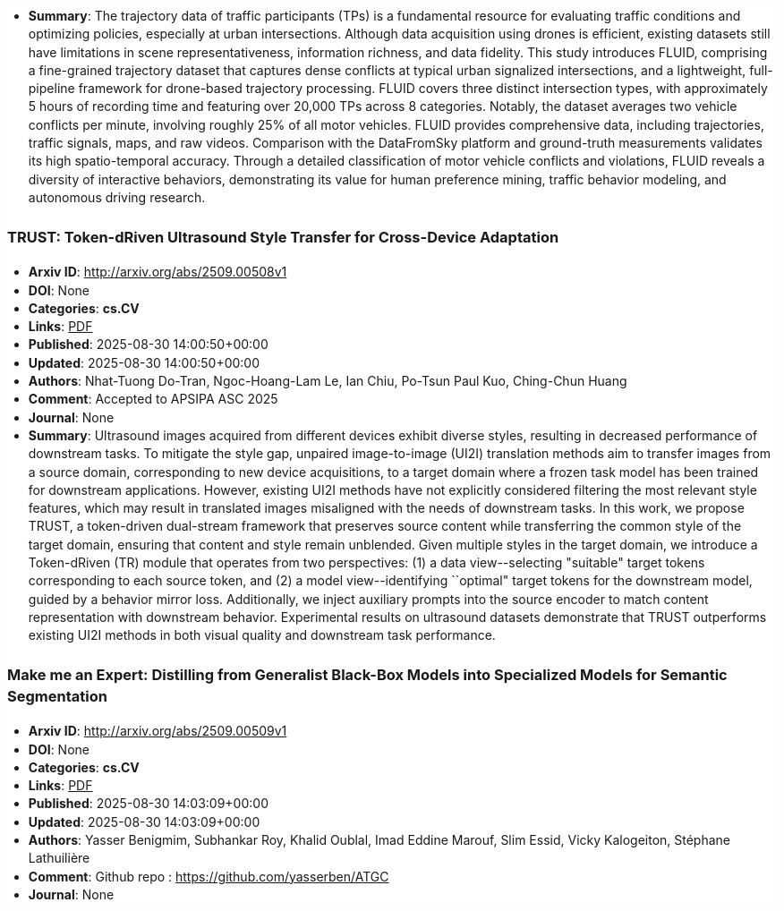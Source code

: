 - **Summary**: The trajectory data of traffic participants (TPs) is a fundamental resource for evaluating traffic conditions and optimizing policies, especially at urban intersections. Although data acquisition using drones is efficient, existing datasets still have limitations in scene representativeness, information richness, and data fidelity. This study introduces FLUID, comprising a fine-grained trajectory dataset that captures dense conflicts at typical urban signalized intersections, and a lightweight, full-pipeline framework for drone-based trajectory processing. FLUID covers three distinct intersection types, with approximately 5 hours of recording time and featuring over 20,000 TPs across 8 categories. Notably, the dataset averages two vehicle conflicts per minute, involving roughly 25% of all motor vehicles. FLUID provides comprehensive data, including trajectories, traffic signals, maps, and raw videos. Comparison with the DataFromSky platform and ground-truth measurements validates its high spatio-temporal accuracy. Through a detailed classification of motor vehicle conflicts and violations, FLUID reveals a diversity of interactive behaviors, demonstrating its value for human preference mining, traffic behavior modeling, and autonomous driving research.



### TRUST: Token-dRiven Ultrasound Style Transfer for Cross-Device Adaptation
- **Arxiv ID**: http://arxiv.org/abs/2509.00508v1
- **DOI**: None
- **Categories**: **cs.CV**
- **Links**: [PDF](http://arxiv.org/pdf/2509.00508v1)
- **Published**: 2025-08-30 14:00:50+00:00
- **Updated**: 2025-08-30 14:00:50+00:00
- **Authors**: Nhat-Tuong Do-Tran, Ngoc-Hoang-Lam Le, Ian Chiu, Po-Tsun Paul Kuo, Ching-Chun Huang
- **Comment**: Accepted to APSIPA ASC 2025
- **Journal**: None
- **Summary**: Ultrasound images acquired from different devices exhibit diverse styles, resulting in decreased performance of downstream tasks. To mitigate the style gap, unpaired image-to-image (UI2I) translation methods aim to transfer images from a source domain, corresponding to new device acquisitions, to a target domain where a frozen task model has been trained for downstream applications. However, existing UI2I methods have not explicitly considered filtering the most relevant style features, which may result in translated images misaligned with the needs of downstream tasks. In this work, we propose TRUST, a token-driven dual-stream framework that preserves source content while transferring the common style of the target domain, ensuring that content and style remain unblended. Given multiple styles in the target domain, we introduce a Token-dRiven (TR) module that operates from two perspectives: (1) a data view--selecting "suitable" target tokens corresponding to each source token, and (2) a model view--identifying ``optimal" target tokens for the downstream model, guided by a behavior mirror loss. Additionally, we inject auxiliary prompts into the source encoder to match content representation with downstream behavior. Experimental results on ultrasound datasets demonstrate that TRUST outperforms existing UI2I methods in both visual quality and downstream task performance.



### Make me an Expert: Distilling from Generalist Black-Box Models into Specialized Models for Semantic Segmentation
- **Arxiv ID**: http://arxiv.org/abs/2509.00509v1
- **DOI**: None
- **Categories**: **cs.CV**
- **Links**: [PDF](http://arxiv.org/pdf/2509.00509v1)
- **Published**: 2025-08-30 14:03:09+00:00
- **Updated**: 2025-08-30 14:03:09+00:00
- **Authors**: Yasser Benigmim, Subhankar Roy, Khalid Oublal, Imad Eddine Marouf, Slim Essid, Vicky Kalogeiton, Stéphane Lathuilière
- **Comment**: Github repo : https://github.com/yasserben/ATGC
- **Journal**: None